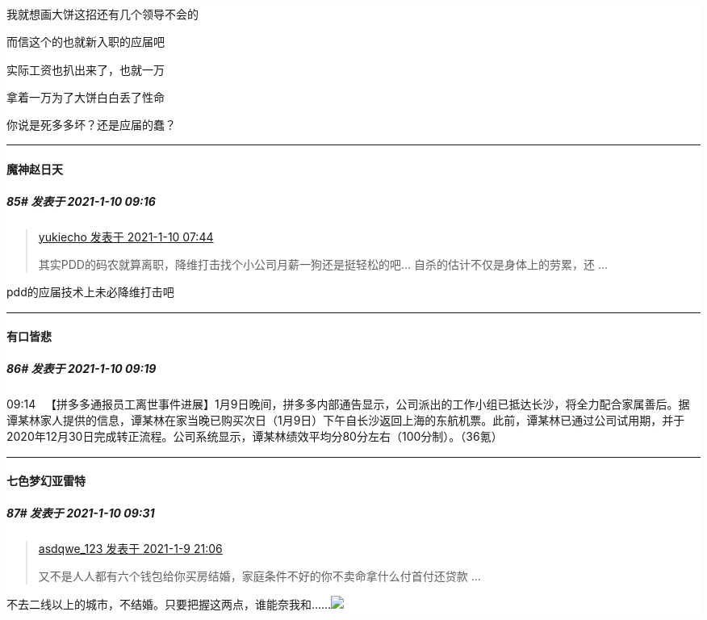 我就想画大饼这招还有几个领导不会的

而信这个的也就新入职的应届吧

实际工资也扒出来了，也就一万

拿着一万为了大饼白白丢了性命

你说是死多多坏？还是应届的蠢？







*****

####  魔神赵日天  
##### 85#       发表于 2021-1-10 09:16



<blockquote><a href="httphttps://bbs.saraba1st.com/2b/forum.php?mod=redirect&amp;goto=findpost&amp;pid=49989424&amp;ptid=1982026" target="_blank">yukiecho 发表于 2021-1-10 07:44</a>

其实PDD的码农就算离职，降维打击找个小公司月薪一狗还是挺轻松的吧... 自杀的估计不仅是身体上的劳累，还 ...</blockquote>
pdd的应届技术上未必降维打击吧







*****

####  有口皆悲  
##### 86#       发表于 2021-1-10 09:19




09:14   【拼多多通报员工离世事件进展】1月9日晚间，拼多多内部通告显示，公司派出的工作小组已抵达长沙，将全力配合家属善后。据谭某林家人提供的信息，谭某林在家当晚已购买次日（1月9日）下午自长沙返回上海的东航机票。此前，谭某林已通过公司试用期，并于2020年12月30日完成转正流程。公司系统显示，谭某林绩效平均分80分左右（100分制）。（36氪）







*****

####  七色梦幻亚雷特  
##### 87#       发表于 2021-1-10 09:31



<blockquote><a href="httphttps://bbs.saraba1st.com/2b/forum.php?mod=redirect&amp;goto=findpost&amp;pid=49987021&amp;ptid=1982026" target="_blank">asdqwe_123 发表于 2021-1-9 21:06</a>

又不是人人都有六个钱包给你买房结婚，家庭条件不好的你不卖命拿什么付首付还贷款 ...</blockquote>
不去二线以上的城市，不结婚。只要把握这两点，谁能奈我和……<img src="https://static.saraba1st.com/image/smiley/face2017/046.png" referrerpolicy="no-referrer">


